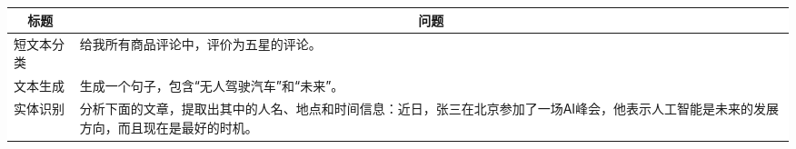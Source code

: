 | 标题                     | 问题                                                                                                                                                                                                                                                                                                                                                                                                                                                                                                                                                                                                                                                                                                                                                                                                                                                                                                                                                                                                                                                                          |
|--------------------------|--------------------------------------------------------------------------------------------------------------------------------------------------------------------------------------------------------------------------------------------------------------------------------------------------------------------------------------------------------------------------------------------------------------------------------------------------------------------------------------------------------------------------------------------------------------------------------------------------------------------------------------------------------------------------------------------------------------------------------------------------------------------------------------------------------------------------------------------------------------------------------------------------------------------------------------------------------------------------------------------------------------------|
| 短文本分类            | 给我所有商品评论中，评价为五星的评论。                                                                                                                                                                                                                                                                                                                                                                                                                                                                                                                                                                                                                                                                                                                                                                                                                                                                                                                                                                                                             |
| 文本生成              | 生成一个句子，包含“无人驾驶汽车”和“未来”。                                                                                                                                                                                                                                                                                                                                                                                                                                                                                                                                                                                                                                                                                                                                                                                                                                                                                                                                                                                                           |
| 实体识别              | 分析下面的文章，提取出其中的人名、地点和时间信息：近日，张三在北京参加了一场AI峰会，他表示人工智能是未来的发展方向，而且现在是最好的时机。                                                                                                                                                                                                                                                                                                                                                                                                                                                                                                                                                                                                                                                                                                                                                                                                                                                                                                                                            |